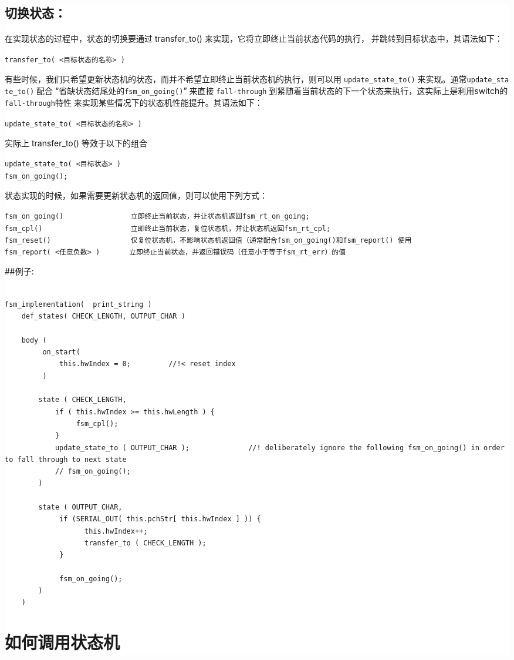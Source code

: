 ## 切换状态：
在实现状态的过程中，状态的切换要通过 transfer_to() 来实现，它将立即终止当前状态代码的执行，
并跳转到目标状态中，其语法如下：
 
```
transfer_to( <目标状态的名称> )
```
有些时候，我们只希望更新状态机的状态，而并不希望立即终止当前状态机的执行，则可以用
`update_state_to()` 来实现。通常`update_state_to()` 配合 “省缺状态结尾处的`fsm_on_going()`” 来直接 `fall-through` 到紧随着当前状态的下一个状态来执行，这实际上是利用switch的`fall-through`特性
来实现某些情况下的状态机性能提升。其语法如下：
 

```
update_state_to( <目标状态的名称> )  
```

 
实际上 transfer_to() 等效于以下的组合

```
update_state_to( <目标状态> )
fsm_on_going();
```

状态实现的时候，如果需要更新状态机的返回值，则可以使用下列方式：

```
fsm_on_going()                立即终止当前状态，并让状态机返回fsm_rt_on_going;
fsm_cpl()                     立即终止当前状态，复位状态机，并让状态机返回fsm_rt_cpl;
fsm_reset()                   仅复位状态机，不影响状态机返回值（通常配合fsm_on_going()和fsm_report() 使用
fsm_report( <任意负数> )       立即终止当前状态，并返回错误码（任意小于等于fsm_rt_err）的值
```

##例子:

```

fsm_implementation(  print_string )
    def_states( CHECK_LENGTH, OUTPUT_CHAR )               

    body (
         on_start(  
             this.hwIndex = 0;         //!< reset index
         )  
      
        state ( CHECK_LENGTH,
            if ( this.hwIndex >= this.hwLength ) {
                 fsm_cpl();               
            }
            update_state_to ( OUTPUT_CHAR );              //! deliberately ignore the following fsm_on_going() in order to fall through to next state
            // fsm_on_going();        
        )

        state ( OUTPUT_CHAR,
             if (SERIAL_OUT( this.pchStr[ this.hwIndex ] )) {
                   this.hwIndex++;
                   transfer_to ( CHECK_LENGTH );
             }

             fsm_on_going();
        )
    )

```
# 如何调用状态机
